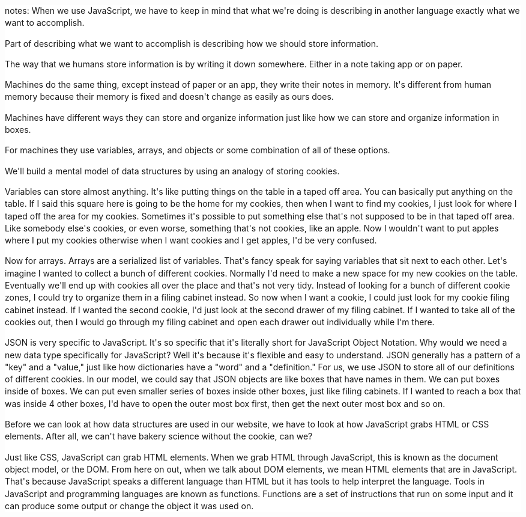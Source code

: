 notes:
When we use JavaScript, we have to keep in mind that what we're doing is describing in another language exactly what we want to accomplish. 

Part of describing what we want to accomplish is describing how we should store information. 

The way that we humans store information is by writing it down somewhere. Either in a note taking app or on paper.

Machines do the same thing, except instead of paper or an app, they write their notes in memory. It's different from human memory because their memory is fixed and doesn't change as easily as ours does. 

Machines have different ways they can store and organize information just like how we can store and organize information in boxes.

For machines they use variables, arrays, and objects or some combination of all of these options. 

We'll build a mental model of data structures by using an analogy of storing cookies.

Variables can store almost anything. It's like putting things on the table in a taped off area. You can basically put anything on the table. If I said this square here is going to be the home for my cookies, then when I want to find my cookies, I just look for where I taped off the area for my cookies. Sometimes it's possible to put something else that's not supposed to be in that taped off area. Like somebody else's cookies, or even worse, something that's not cookies, like an apple. Now I wouldn't want to put apples where I put my cookies otherwise when I want cookies and I get apples, I'd be very confused. 

Now for arrays. Arrays are a serialized list of variables. That's fancy speak for saying variables that sit next to each other. Let's imagine I wanted to collect a bunch of different cookies. Normally I'd need to make a new space for my new cookies on the table. Eventually we'll end up with cookies all over the place and that's not very tidy. Instead of looking for a bunch of different cookie zones, I could try to organize them in a filing cabinet instead. So now when I want a cookie, I could just look for my cookie filing cabinet instead. If I wanted the second cookie, I'd just look at the second drawer of my filing cabinet. If I wanted to take all of the cookies out, then I would go through my filing cabinet and open each drawer out individually while I'm there.

JSON is very specific to JavaScript. It's so specific that it's literally short for JavaScript Object Notation. Why would we need a new data type specifically for JavaScript? Well it's because it's flexible and easy to understand. JSON generally has a pattern of a "key" and a "value," just like how dictionaries have a "word" and a "definition." For us, we use JSON to store all of our definitions of different cookies. In our model, we could say that JSON objects are like boxes that have names in them. We can put boxes inside of boxes. We can put even smaller series of boxes inside other boxes, just like filing cabinets. If I wanted to reach a box that was inside 4 other boxes, I'd have to open the outer most box first, then get the next outer most box and so on.

Before we can look at how data structures are used in our website, we have to look at how JavaScript grabs HTML or CSS elements. After all, we can't have bakery science without the cookie, can we? 

Just like CSS, JavaScript can grab HTML elements. When we grab HTML through JavaScript, this is known as the document object model, or the DOM. From here on out, when we talk about DOM elements, we mean HTML elements that are in JavaScript. That's because JavaScript speaks a different language than HTML but it has tools to help interpret the language. Tools in JavaScript and programming languages are known as functions. Functions are a set of instructions that run on some input and it can produce some output or change the object it was used on. 
